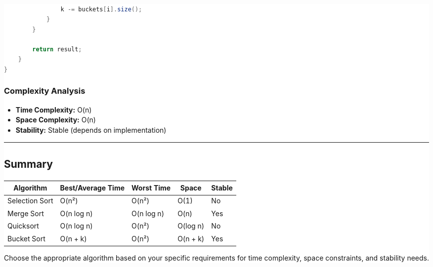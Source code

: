 ```java
                k -= buckets[i].size();
            }
        }

        return result;
    }
}
```

### Complexity Analysis

- **Time Complexity:** O(n)
- **Space Complexity:** O(n)
- **Stability:** Stable (depends on implementation)

---

## Summary

| Algorithm      | Best/Average Time | Worst Time | Space    | Stable |
| -------------- | ----------------- | ---------- | -------- | ------ |
| Selection Sort | O(n²)             | O(n²)      | O(1)     | No     |
| Merge Sort     | O(n log n)        | O(n log n) | O(n)     | Yes    |
| Quicksort      | O(n log n)        | O(n²)      | O(log n) | No     |
| Bucket Sort    | O(n + k)          | O(n²)      | O(n + k) | Yes    |

Choose the appropriate algorithm based on your specific requirements for time complexity, space constraints, and stability needs.
